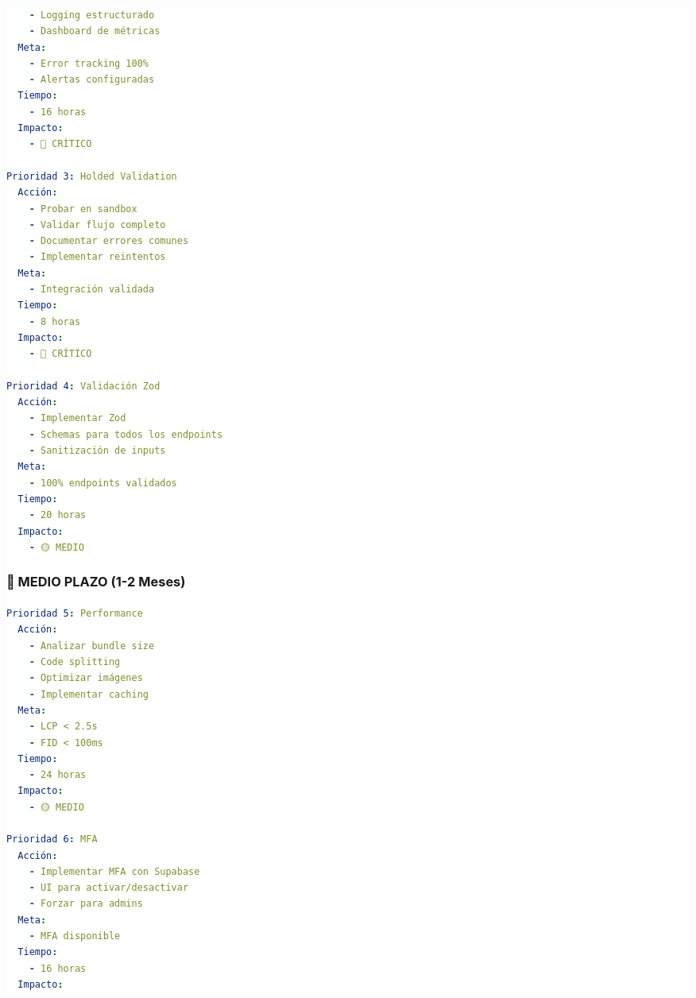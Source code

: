 ```yaml
    - Logging estructurado
    - Dashboard de métricas
  Meta:
    - Error tracking 100%
    - Alertas configuradas
  Tiempo:
    - 16 horas
  Impacto:
    - 🔴 CRÍTICO

Prioridad 3: Holded Validation
  Acción:
    - Probar en sandbox
    - Validar flujo completo
    - Documentar errores comunes
    - Implementar reintentos
  Meta:
    - Integración validada
  Tiempo:
    - 8 horas
  Impacto:
    - 🔴 CRÍTICO

Prioridad 4: Validación Zod
  Acción:
    - Implementar Zod
    - Schemas para todos los endpoints
    - Sanitización de inputs
  Meta:
    - 100% endpoints validados
  Tiempo:
    - 20 horas
  Impacto:
    - 🟡 MEDIO
```

### 🎯 MEDIO PLAZO (1-2 Meses)

```yaml
Prioridad 5: Performance
  Acción:
    - Analizar bundle size
    - Code splitting
    - Optimizar imágenes
    - Implementar caching
  Meta:
    - LCP < 2.5s
    - FID < 100ms
  Tiempo:
    - 24 horas
  Impacto:
    - 🟡 MEDIO

Prioridad 6: MFA
  Acción:
    - Implementar MFA con Supabase
    - UI para activar/desactivar
    - Forzar para admins
  Meta:
    - MFA disponible
  Tiempo:
    - 16 horas
  Impacto:
```